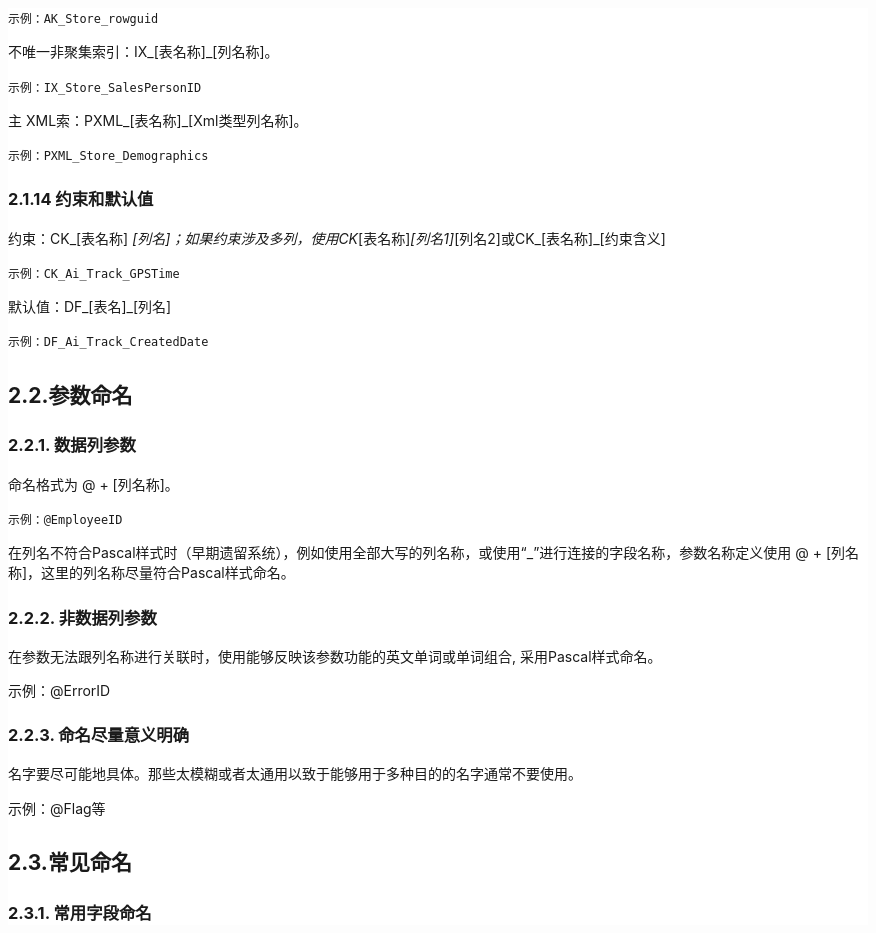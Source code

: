 ```sql
示例：AK_Store_rowguid
```

不唯一非聚集索引：IX_[表名称]_[列名称]。

```sql
示例：IX_Store_SalesPersonID
```

主 XML索：PXML_[表名称]_[Xml类型列名称]。

```sql
示例：PXML_Store_Demographics
```

### 2.1.14 约束和默认值

约束：CK_[表名称] _[列名]；如果约束涉及多列，使用CK_[表名称]_[列名1]_[列名2]或CK_[表名称]_[约束含义]

```sql
示例：CK_Ai_Track_GPSTime
```

默认值：DF_[表名]_[列名]

```sql
示例：DF_Ai_Track_CreatedDate
```

## 2.2.参数命名

### 2.2.1. 数据列参数

命名格式为 @ + [列名称]。

```sql
示例：@EmployeeID
```

在列名不符合Pascal样式时（早期遗留系统），例如使用全部大写的列名称，或使用“_”进行连接的字段名称，参数名称定义使用 @ + [列名称]，这里的列名称尽量符合Pascal样式命名。

### 2.2.2. 非数据列参数

在参数无法跟列名称进行关联时，使用能够反映该参数功能的英文单词或单词组合, 采用Pascal样式命名。

示例：@ErrorID

### 2.2.3. 命名尽量意义明确

名字要尽可能地具体。那些太模糊或者太通用以致于能够用于多种目的的名字通常不要使用。

示例：@Flag等

## 2.3.常见命名

### 2.3.1. 常用字段命名
